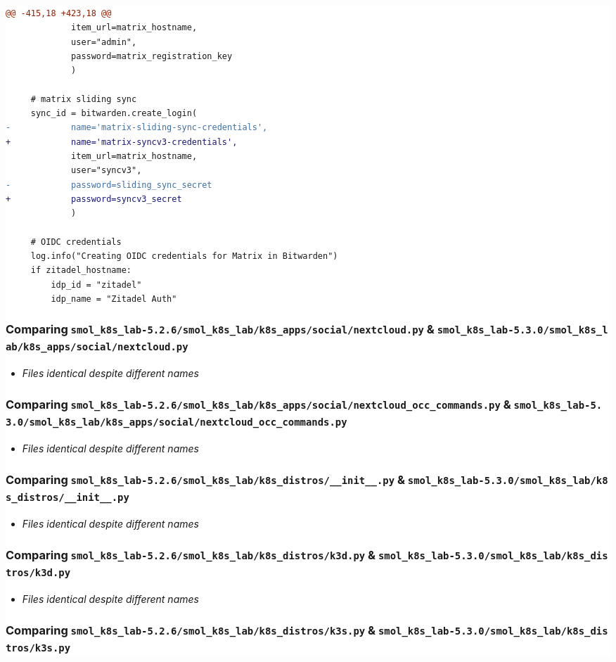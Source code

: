 ```diff
@@ -415,18 +423,18 @@
             item_url=matrix_hostname,
             user="admin",
             password=matrix_registration_key
             )
 
     # matrix sliding sync
     sync_id = bitwarden.create_login(
-            name='matrix-sliding-sync-credentials',
+            name='matrix-syncv3-credentials',
             item_url=matrix_hostname,
             user="syncv3",
-            password=sliding_sync_secret
+            password=syncv3_secret
             )
 
     # OIDC credentials
     log.info("Creating OIDC credentials for Matrix in Bitwarden")
     if zitadel_hostname:
         idp_id = "zitadel"
         idp_name = "Zitadel Auth"
```

### Comparing `smol_k8s_lab-5.2.6/smol_k8s_lab/k8s_apps/social/nextcloud.py` & `smol_k8s_lab-5.3.0/smol_k8s_lab/k8s_apps/social/nextcloud.py`

 * *Files identical despite different names*

### Comparing `smol_k8s_lab-5.2.6/smol_k8s_lab/k8s_apps/social/nextcloud_occ_commands.py` & `smol_k8s_lab-5.3.0/smol_k8s_lab/k8s_apps/social/nextcloud_occ_commands.py`

 * *Files identical despite different names*

### Comparing `smol_k8s_lab-5.2.6/smol_k8s_lab/k8s_distros/__init__.py` & `smol_k8s_lab-5.3.0/smol_k8s_lab/k8s_distros/__init__.py`

 * *Files identical despite different names*

### Comparing `smol_k8s_lab-5.2.6/smol_k8s_lab/k8s_distros/k3d.py` & `smol_k8s_lab-5.3.0/smol_k8s_lab/k8s_distros/k3d.py`

 * *Files identical despite different names*

### Comparing `smol_k8s_lab-5.2.6/smol_k8s_lab/k8s_distros/k3s.py` & `smol_k8s_lab-5.3.0/smol_k8s_lab/k8s_distros/k3s.py`
